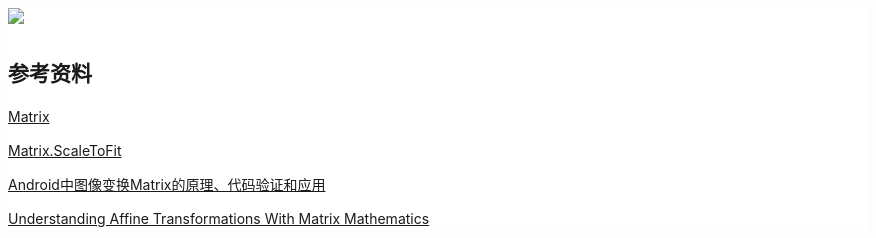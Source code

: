 <a href="https://github.com/GcsSloop/AndroidNote/blob/magic-world/FINDME.md" target="_blank"> <img src="http://ww4.sinaimg.cn/large/005Xtdi2gw1f1qn89ihu3j315o0dwwjc.jpg" width=300/> </a>

## 参考资料

[Matrix](https://developer.android.com/reference/android/graphics/Matrix.html)

[Matrix.ScaleToFit](https://developer.android.com/reference/android/graphics/Matrix.ScaleToFit.html)

[Android中图像变换Matrix的原理、代码验证和应用](http://biandroid.iteye.com/blog/1399462)

[Understanding Affine Transformations With Matrix Mathematics](http://code.tutsplus.com/tutorials/understanding-affine-transformations-with-matrix-mathematics--active-10884)

